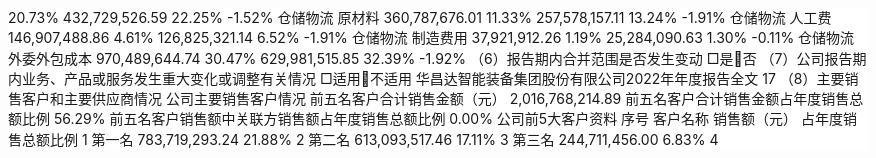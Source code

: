 20.73%
432,729,526.59
22.25%
-1.52%
仓储物流
原材料
360,787,676.01
11.33%
257,578,157.11
13.24%
-1.91%
仓储物流
人工费
146,907,488.86
4.61%
126,825,321.14
6.52%
-1.91%
仓储物流
制造费用
37,921,912.26
1.19%
25,284,090.63
1.30%
-0.11%
仓储物流
外委外包成本
970,489,644.74
30.47%
629,981,515.85
32.39%
-1.92%
（6）报告期内合并范围是否发生变动
□是否
（7）公司报告期内业务、产品或服务发生重大变化或调整有关情况
□适用不适用
华昌达智能装备集团股份有限公司2022年年度报告全文
17
（8）主要销售客户和主要供应商情况
公司主要销售客户情况
前五名客户合计销售金额（元）
2,016,768,214.89
前五名客户合计销售金额占年度销售总额比例
56.29%
前五名客户销售额中关联方销售额占年度销售总额比例
0.00%
公司前5大客户资料
序号
客户名称
销售额（元）
占年度销售总额比例
1
第一名
783,719,293.24
21.88%
2
第二名
613,093,517.46
17.11%
3
第三名
244,711,456.00
6.83%
4